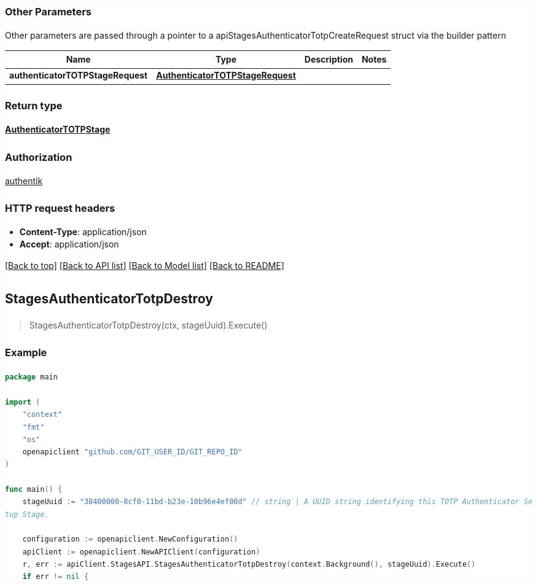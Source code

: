 

### Other Parameters

Other parameters are passed through a pointer to a apiStagesAuthenticatorTotpCreateRequest struct via the builder pattern


Name | Type | Description  | Notes
------------- | ------------- | ------------- | -------------
 **authenticatorTOTPStageRequest** | [**AuthenticatorTOTPStageRequest**](AuthenticatorTOTPStageRequest.md) |  | 

### Return type

[**AuthenticatorTOTPStage**](AuthenticatorTOTPStage.md)

### Authorization

[authentik](../README.md#authentik)

### HTTP request headers

- **Content-Type**: application/json
- **Accept**: application/json

[[Back to top]](#) [[Back to API list]](../README.md#documentation-for-api-endpoints)
[[Back to Model list]](../README.md#documentation-for-models)
[[Back to README]](../README.md)


## StagesAuthenticatorTotpDestroy

> StagesAuthenticatorTotpDestroy(ctx, stageUuid).Execute()





### Example

```go
package main

import (
	"context"
	"fmt"
	"os"
	openapiclient "github.com/GIT_USER_ID/GIT_REPO_ID"
)

func main() {
	stageUuid := "38400000-8cf0-11bd-b23e-10b96e4ef00d" // string | A UUID string identifying this TOTP Authenticator Setup Stage.

	configuration := openapiclient.NewConfiguration()
	apiClient := openapiclient.NewAPIClient(configuration)
	r, err := apiClient.StagesAPI.StagesAuthenticatorTotpDestroy(context.Background(), stageUuid).Execute()
	if err != nil {
